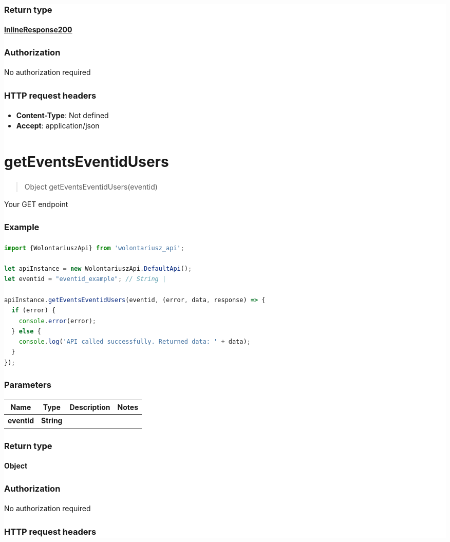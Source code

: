 ### Return type

[**InlineResponse200**](InlineResponse200.md)

### Authorization

No authorization required

### HTTP request headers

 - **Content-Type**: Not defined
 - **Accept**: application/json

<a name="getEventsEventidUsers"></a>
# **getEventsEventidUsers**
> Object getEventsEventidUsers(eventid)

Your GET endpoint

### Example
```javascript
import {WolontariuszApi} from 'wolontariusz_api';

let apiInstance = new WolontariuszApi.DefaultApi();
let eventid = "eventid_example"; // String | 

apiInstance.getEventsEventidUsers(eventid, (error, data, response) => {
  if (error) {
    console.error(error);
  } else {
    console.log('API called successfully. Returned data: ' + data);
  }
});
```

### Parameters

Name | Type | Description  | Notes
------------- | ------------- | ------------- | -------------
 **eventid** | **String**|  | 

### Return type

**Object**

### Authorization

No authorization required

### HTTP request headers
